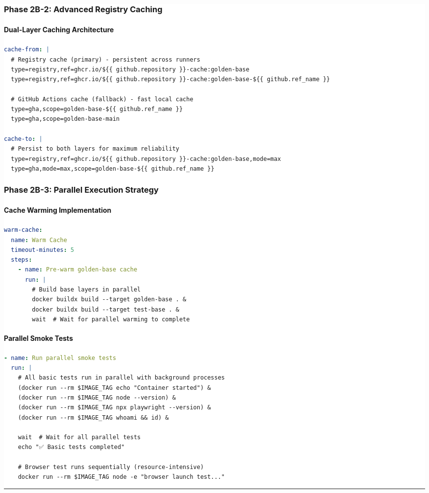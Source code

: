 ### **Phase 2B-2: Advanced Registry Caching**

#### **Dual-Layer Caching Architecture**

```yaml
cache-from: |
  # Registry cache (primary) - persistent across runners
  type=registry,ref=ghcr.io/${{ github.repository }}-cache:golden-base
  type=registry,ref=ghcr.io/${{ github.repository }}-cache:golden-base-${{ github.ref_name }}

  # GitHub Actions cache (fallback) - fast local cache
  type=gha,scope=golden-base-${{ github.ref_name }}
  type=gha,scope=golden-base-main

cache-to: |
  # Persist to both layers for maximum reliability
  type=registry,ref=ghcr.io/${{ github.repository }}-cache:golden-base,mode=max
  type=gha,mode=max,scope=golden-base-${{ github.ref_name }}
```

### **Phase 2B-3: Parallel Execution Strategy**

#### **Cache Warming Implementation**

```yaml
warm-cache:
  name: Warm Cache
  timeout-minutes: 5
  steps:
    - name: Pre-warm golden-base cache
      run: |
        # Build base layers in parallel
        docker buildx build --target golden-base . &
        docker buildx build --target test-base . &
        wait  # Wait for parallel warming to complete
```

#### **Parallel Smoke Tests**

```yaml
- name: Run parallel smoke tests
  run: |
    # All basic tests run in parallel with background processes
    (docker run --rm $IMAGE_TAG echo "Container started") &
    (docker run --rm $IMAGE_TAG node --version) &
    (docker run --rm $IMAGE_TAG npx playwright --version) &
    (docker run --rm $IMAGE_TAG whoami && id) &

    wait  # Wait for all parallel tests
    echo "✅ Basic tests completed"

    # Browser test runs sequentially (resource-intensive)
    docker run --rm $IMAGE_TAG node -e "browser launch test..."
```

---